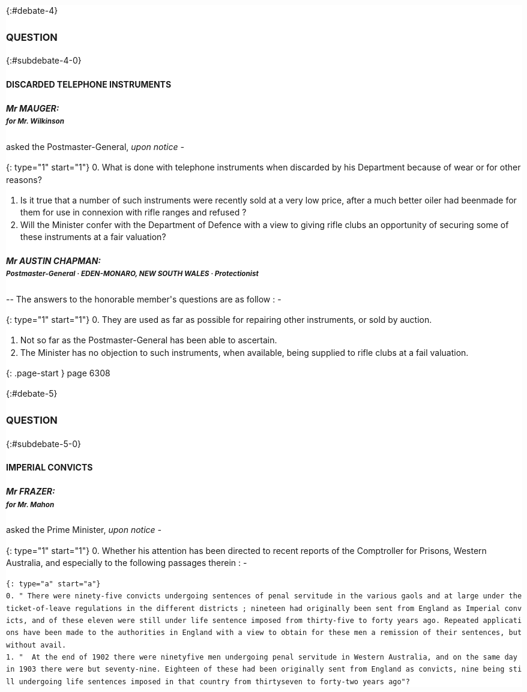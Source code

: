 {:#debate-4}
### QUESTION

{:#subdebate-4-0}
#### DISCARDED TELEPHONE INSTRUMENTS

##### Mr MAUGER:<br><small class="text-muted">for Mr. Wilkinson</small>

asked the Postmaster-General,  *upon notice -* 

{: type="1" start="1"}
0. What is done with telephone instruments when discarded by his Department because of wear or for other reasons? 
1. Is it true that a number of such instruments were recently sold at a very low price, after a much better oiler had beenmade for them for use in connexion with rifle ranges and refused ? 
2. Will the Minister confer with the Department of Defence with a view to giving rifle clubs an opportunity of securing some of these instruments at a fair valuation? 

##### Mr AUSTIN CHAPMAN:<br><small class="text-muted">Postmaster-General &middot; EDEN-MONARO, NEW SOUTH WALES &middot; Protectionist</small>

-- The answers to the honorable member's questions are as follow :  - 

{: type="1" start="1"}
0. They are used as far as possible for repairing other instruments, or sold by auction. 
1. Not so far as the Postmaster-General has been able to ascertain. 
2. The Minister has no objection to such instruments, when available, being supplied to rifle clubs at a fail valuation. 

{: .page-start }
page 6308

{:#debate-5}
### QUESTION

{:#subdebate-5-0}
#### IMPERIAL CONVICTS

##### Mr FRAZER:<br><small class="text-muted">for Mr. Mahon</small>

asked  the Prime Minister,  *upon notice -* 

{: type="1" start="1"}
0. Whether his attention has been directed to recent reports of the Comptroller for Prisons, Western Australia, and especially to the following passages therein :  - 

    {: type="a" start="a"}
    0. " There were ninety-five convicts undergoing sentences of penal servitude in the various gaols and at large under the ticket-of-leave regulations in the different districts ; nineteen had originally been sent from England as Imperial convicts, and of these eleven were still under life sentence imposed from thirty-five to forty years ago. Repeated applications have been made to the authorities in England with a view to obtain for these men a remission of their sentences, but without avail. 
    1. "  At the end of 1902 there were ninetyfive men undergoing penal servitude in Western Australia, and on the same day in 1903 there were but seventy-nine. Eighteen of these had been originally sent from England as convicts, nine being still undergoing life sentences imposed in that country from thirtyseven to forty-two years ago"? 
